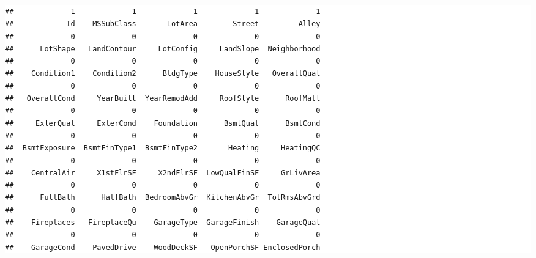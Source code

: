     ##             1             1             1             1             1 
    ##            Id    MSSubClass       LotArea        Street         Alley 
    ##             0             0             0             0             0 
    ##      LotShape   LandContour     LotConfig     LandSlope  Neighborhood 
    ##             0             0             0             0             0 
    ##    Condition1    Condition2      BldgType    HouseStyle   OverallQual 
    ##             0             0             0             0             0 
    ##   OverallCond     YearBuilt  YearRemodAdd     RoofStyle      RoofMatl 
    ##             0             0             0             0             0 
    ##     ExterQual     ExterCond    Foundation      BsmtQual      BsmtCond 
    ##             0             0             0             0             0 
    ##  BsmtExposure  BsmtFinType1  BsmtFinType2       Heating     HeatingQC 
    ##             0             0             0             0             0 
    ##    CentralAir     X1stFlrSF     X2ndFlrSF  LowQualFinSF     GrLivArea 
    ##             0             0             0             0             0 
    ##      FullBath      HalfBath  BedroomAbvGr  KitchenAbvGr  TotRmsAbvGrd 
    ##             0             0             0             0             0 
    ##    Fireplaces   FireplaceQu    GarageType  GarageFinish    GarageQual 
    ##             0             0             0             0             0 
    ##    GarageCond    PavedDrive    WoodDeckSF   OpenPorchSF EnclosedPorch 